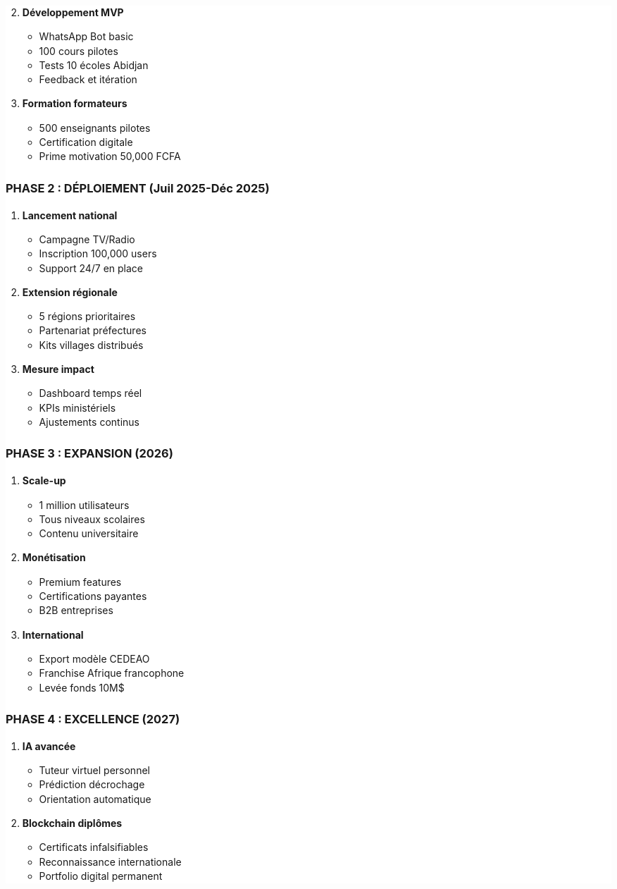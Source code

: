 2. **Développement MVP**
   - WhatsApp Bot basic
   - 100 cours pilotes
   - Tests 10 écoles Abidjan
   - Feedback et itération

3. **Formation formateurs**
   - 500 enseignants pilotes
   - Certification digitale
   - Prime motivation 50,000 FCFA

### PHASE 2 : DÉPLOIEMENT (Juil 2025-Déc 2025)
1. **Lancement national**
   - Campagne TV/Radio
   - Inscription 100,000 users
   - Support 24/7 en place

2. **Extension régionale**
   - 5 régions prioritaires
   - Partenariat préfectures
   - Kits villages distribués

3. **Mesure impact**
   - Dashboard temps réel
   - KPIs ministériels
   - Ajustements continus

### PHASE 3 : EXPANSION (2026)
1. **Scale-up**
   - 1 million utilisateurs
   - Tous niveaux scolaires
   - Contenu universitaire

2. **Monétisation**
   - Premium features
   - Certifications payantes
   - B2B entreprises

3. **International**
   - Export modèle CEDEAO
   - Franchise Afrique francophone
   - Levée fonds 10M$

### PHASE 4 : EXCELLENCE (2027)
1. **IA avancée**
   - Tuteur virtuel personnel
   - Prédiction décrochage
   - Orientation automatique

2. **Blockchain diplômes**
   - Certificats infalsifiables
   - Reconnaissance internationale
   - Portfolio digital permanent
